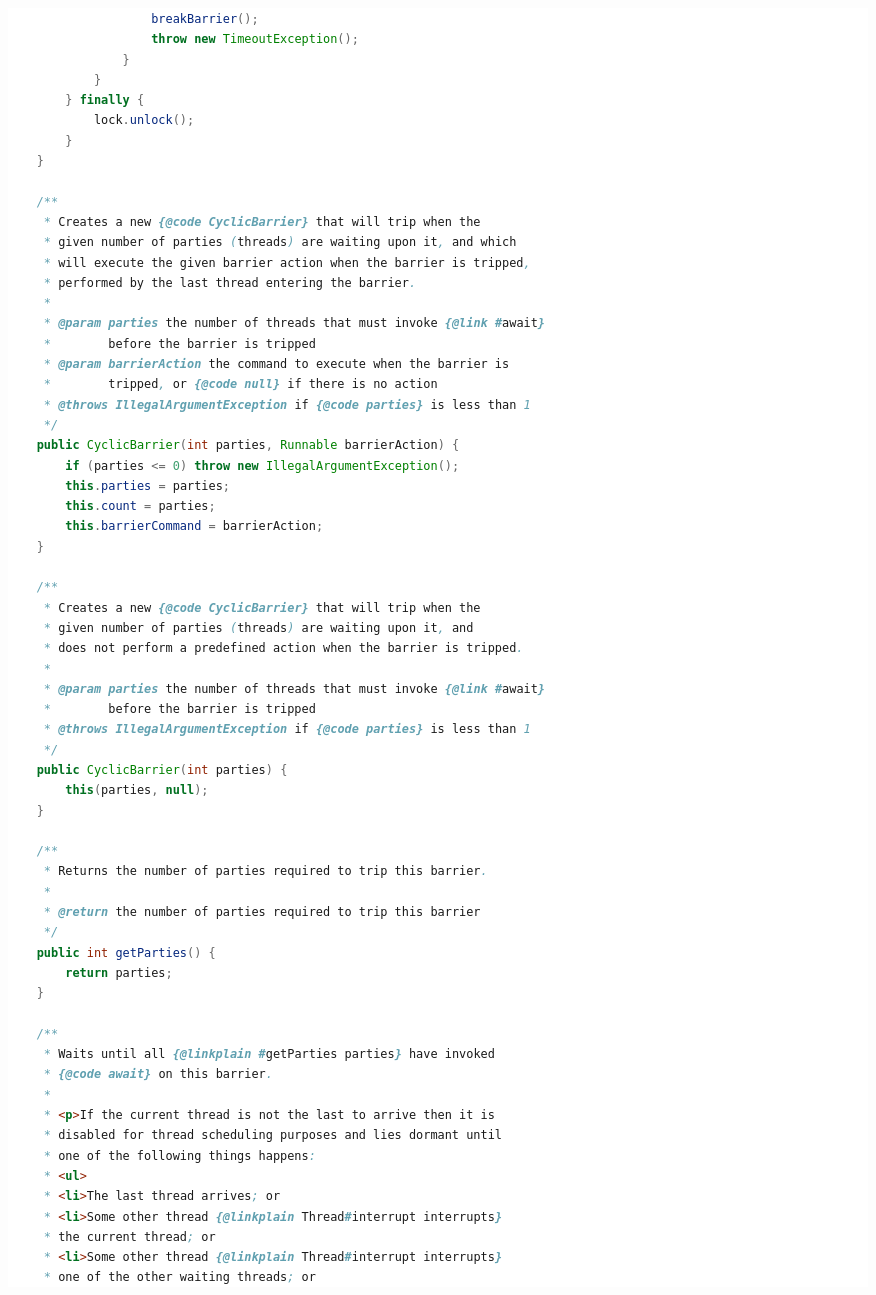 ```java
                    breakBarrier();
                    throw new TimeoutException();
                }
            }
        } finally {
            lock.unlock();
        }
    }

    /**
     * Creates a new {@code CyclicBarrier} that will trip when the
     * given number of parties (threads) are waiting upon it, and which
     * will execute the given barrier action when the barrier is tripped,
     * performed by the last thread entering the barrier.
     *
     * @param parties the number of threads that must invoke {@link #await}
     *        before the barrier is tripped
     * @param barrierAction the command to execute when the barrier is
     *        tripped, or {@code null} if there is no action
     * @throws IllegalArgumentException if {@code parties} is less than 1
     */
    public CyclicBarrier(int parties, Runnable barrierAction) {
        if (parties <= 0) throw new IllegalArgumentException();
        this.parties = parties;
        this.count = parties;
        this.barrierCommand = barrierAction;
    }

    /**
     * Creates a new {@code CyclicBarrier} that will trip when the
     * given number of parties (threads) are waiting upon it, and
     * does not perform a predefined action when the barrier is tripped.
     *
     * @param parties the number of threads that must invoke {@link #await}
     *        before the barrier is tripped
     * @throws IllegalArgumentException if {@code parties} is less than 1
     */
    public CyclicBarrier(int parties) {
        this(parties, null);
    }

    /**
     * Returns the number of parties required to trip this barrier.
     *
     * @return the number of parties required to trip this barrier
     */
    public int getParties() {
        return parties;
    }

    /**
     * Waits until all {@linkplain #getParties parties} have invoked
     * {@code await} on this barrier.
     *
     * <p>If the current thread is not the last to arrive then it is
     * disabled for thread scheduling purposes and lies dormant until
     * one of the following things happens:
     * <ul>
     * <li>The last thread arrives; or
     * <li>Some other thread {@linkplain Thread#interrupt interrupts}
     * the current thread; or
     * <li>Some other thread {@linkplain Thread#interrupt interrupts}
     * one of the other waiting threads; or
```